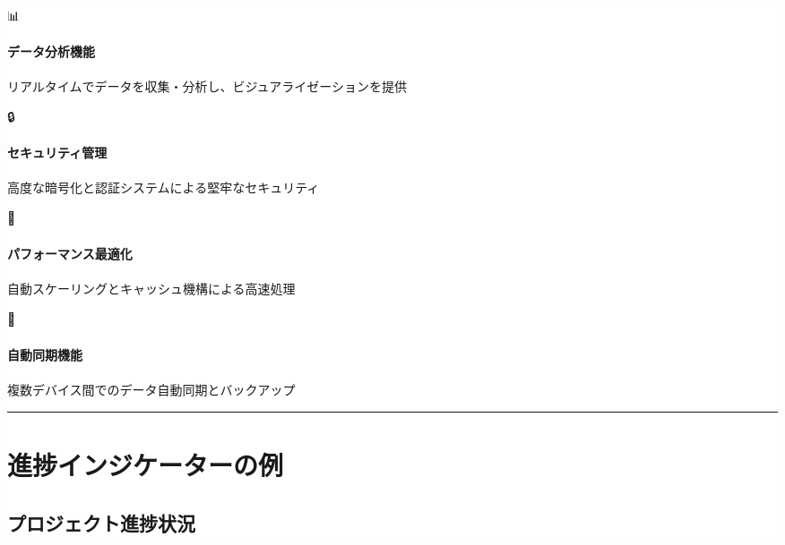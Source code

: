 <div class="icon-item">
<div class="icon">📊</div>
<div class="icon-content">
<h4>データ分析機能</h4>
<p>リアルタイムでデータを収集・分析し、ビジュアライゼーションを提供</p>
</div>
</div>

<div class="icon-item">
<div class="icon">🔒</div>
<div class="icon-content">
<h4>セキュリティ管理</h4>
<p>高度な暗号化と認証システムによる堅牢なセキュリティ</p>
</div>
</div>

<div class="icon-item">
<div class="icon">🚀</div>
<div class="icon-content">
<h4>パフォーマンス最適化</h4>
<p>自動スケーリングとキャッシュ機構による高速処理</p>
</div>
</div>

<div class="icon-item">
<div class="icon">🔄</div>
<div class="icon-content">
<h4>自動同期機能</h4>
<p>複数デバイス間でのデータ自動同期とバックアップ</p>
</div>
</div>

</div>

---



# 進捗インジケーターの例

## プロジェクト進捗状況

<style scoped>
.progress-container {
  margin: 30px 0;
  font-size: 1.15em;
}
.progress-item {
  margin-bottom: 25px;
}
.progress-label {
  display: flex;
  justify-content: space-between;
  margin-bottom: 8px;
  font-weight: bold;
}
.progress-bar {
  width: 100%;
  height: 25px;
  background: #e9ecef;
  border-radius: 12px;
  overflow: hidden;
  position: relative;
}
.progress-fill {